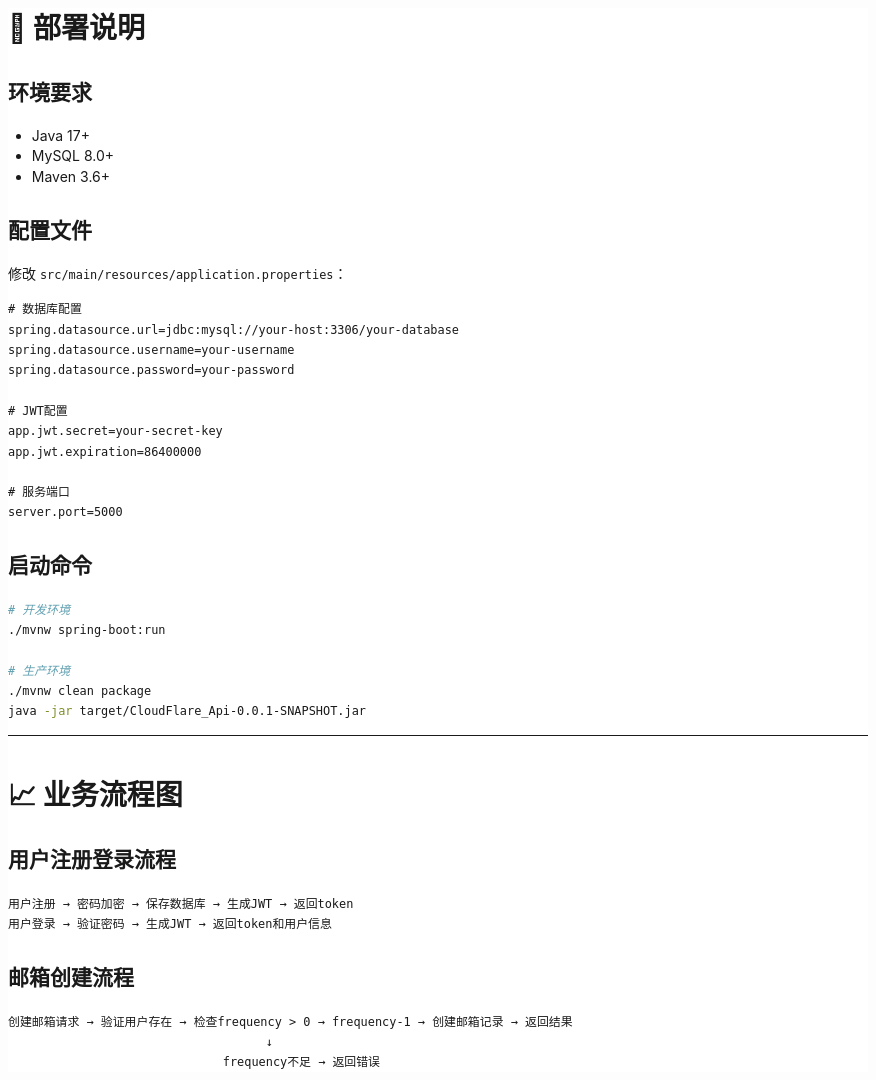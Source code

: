 
# 🚀 部署说明

## 环境要求
- Java 17+
- MySQL 8.0+
- Maven 3.6+

## 配置文件
修改 `src/main/resources/application.properties`：

```properties
# 数据库配置
spring.datasource.url=jdbc:mysql://your-host:3306/your-database
spring.datasource.username=your-username
spring.datasource.password=your-password

# JWT配置
app.jwt.secret=your-secret-key
app.jwt.expiration=86400000

# 服务端口
server.port=5000
```

## 启动命令

```bash
# 开发环境
./mvnw spring-boot:run

# 生产环境
./mvnw clean package
java -jar target/CloudFlare_Api-0.0.1-SNAPSHOT.jar
```

---

# 📈 业务流程图

## 用户注册登录流程
```
用户注册 → 密码加密 → 保存数据库 → 生成JWT → 返回token
用户登录 → 验证密码 → 生成JWT → 返回token和用户信息
```

## 邮箱创建流程
```
创建邮箱请求 → 验证用户存在 → 检查frequency > 0 → frequency-1 → 创建邮箱记录 → 返回结果
                                    ↓
                              frequency不足 → 返回错误
```
